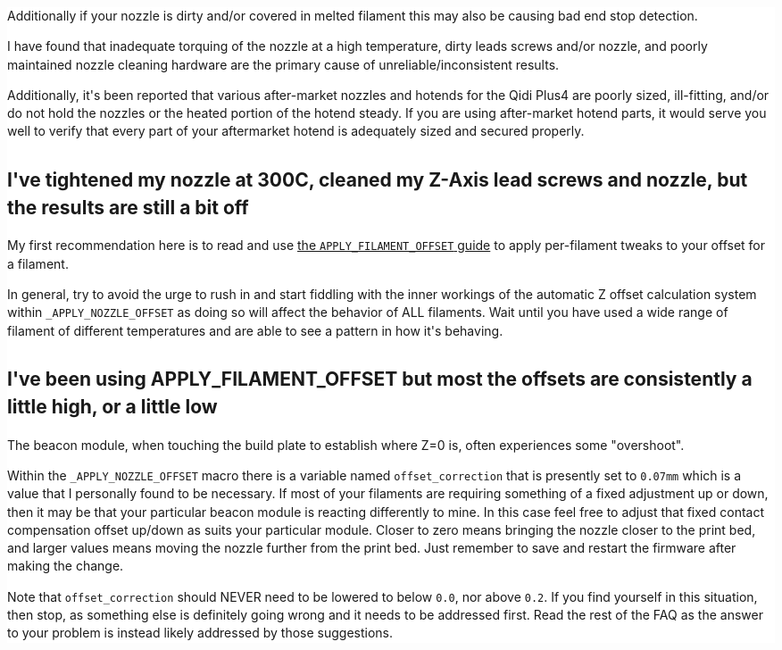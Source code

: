 Additionally if your nozzle is dirty and/or covered in melted filament this may also be causing bad end stop detection.

I have found that inadequate torquing of the nozzle at a high temperature, dirty leads screws and/or nozzle, and
poorly maintained nozzle cleaning hardware are the primary cause of unreliable/inconsistent results.

Additionally, it's been reported that various after-market nozzles and hotends for the Qidi Plus4 are poorly sized, ill-fitting,
and/or do not hold the nozzles or the heated portion of the hotend steady.  If you are using after-market hotend parts, it would
serve you well to verify that every part of your aftermarket hotend is adequately sized and secured properly.


## I've tightened my nozzle at 300C, cleaned my Z-Axis lead screws and nozzle, but the results are still a bit off

My first recommendation here is to read and use
[the `APPLY_FILAMENT_OFFSET` guide](./README.md#apply_filament_offset---what-it-does-and-how-to-use-it)
to apply per-filament tweaks to your offset for a filament.

In general, try to avoid the urge to rush in and start fiddling with the inner workings of the automatic Z offset calculation
system within `_APPLY_NOZZLE_OFFSET` as doing so will affect the behavior of ALL filaments.  Wait until you have used a wide
range of filament of different temperatures and are able to see a pattern in how it's behaving.


## I've been using APPLY_FILAMENT_OFFSET but most the offsets are consistently a little high, or a little low

The beacon module, when touching the build plate to establish where Z=0 is, often experiences some "overshoot".

Within the `_APPLY_NOZZLE_OFFSET` macro there is a variable named `offset_correction` that is presently set to `0.07mm` which is
a value that I personally found to be necessary.  If most of your filaments are requiring something of a fixed adjustment up or down,
then it may be that your particular beacon module is reacting differently to mine.  In this case feel free to adjust that fixed
contact compensation offset up/down as suits your particular module.  Closer to zero means bringing the nozzle closer to the print
bed, and larger values means moving the nozzle further from the print bed.  Just remember to save and restart the firmware after
making the change.

Note that `offset_correction` should NEVER need to be lowered to below `0.0`, nor above `0.2`.  If you find yourself in this
situation, then stop, as something else is definitely going wrong and it needs to be addressed first.  Read the rest of the FAQ as
the answer to your problem is instead likely addressed by those suggestions.
